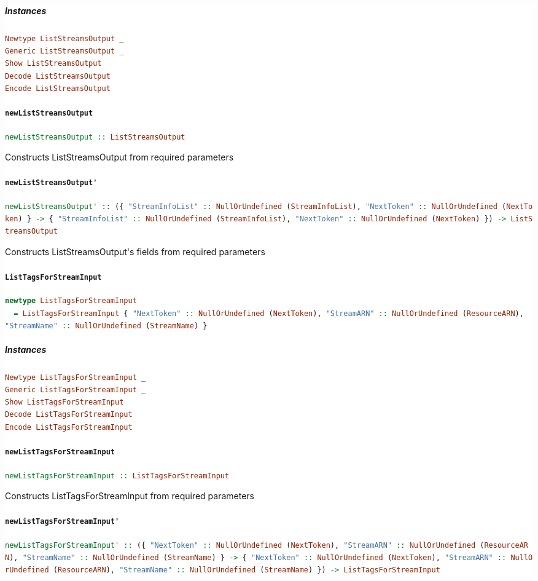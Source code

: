 ##### Instances
``` purescript
Newtype ListStreamsOutput _
Generic ListStreamsOutput _
Show ListStreamsOutput
Decode ListStreamsOutput
Encode ListStreamsOutput
```

#### `newListStreamsOutput`

``` purescript
newListStreamsOutput :: ListStreamsOutput
```

Constructs ListStreamsOutput from required parameters

#### `newListStreamsOutput'`

``` purescript
newListStreamsOutput' :: ({ "StreamInfoList" :: NullOrUndefined (StreamInfoList), "NextToken" :: NullOrUndefined (NextToken) } -> { "StreamInfoList" :: NullOrUndefined (StreamInfoList), "NextToken" :: NullOrUndefined (NextToken) }) -> ListStreamsOutput
```

Constructs ListStreamsOutput's fields from required parameters

#### `ListTagsForStreamInput`

``` purescript
newtype ListTagsForStreamInput
  = ListTagsForStreamInput { "NextToken" :: NullOrUndefined (NextToken), "StreamARN" :: NullOrUndefined (ResourceARN), "StreamName" :: NullOrUndefined (StreamName) }
```

##### Instances
``` purescript
Newtype ListTagsForStreamInput _
Generic ListTagsForStreamInput _
Show ListTagsForStreamInput
Decode ListTagsForStreamInput
Encode ListTagsForStreamInput
```

#### `newListTagsForStreamInput`

``` purescript
newListTagsForStreamInput :: ListTagsForStreamInput
```

Constructs ListTagsForStreamInput from required parameters

#### `newListTagsForStreamInput'`

``` purescript
newListTagsForStreamInput' :: ({ "NextToken" :: NullOrUndefined (NextToken), "StreamARN" :: NullOrUndefined (ResourceARN), "StreamName" :: NullOrUndefined (StreamName) } -> { "NextToken" :: NullOrUndefined (NextToken), "StreamARN" :: NullOrUndefined (ResourceARN), "StreamName" :: NullOrUndefined (StreamName) }) -> ListTagsForStreamInput
```
